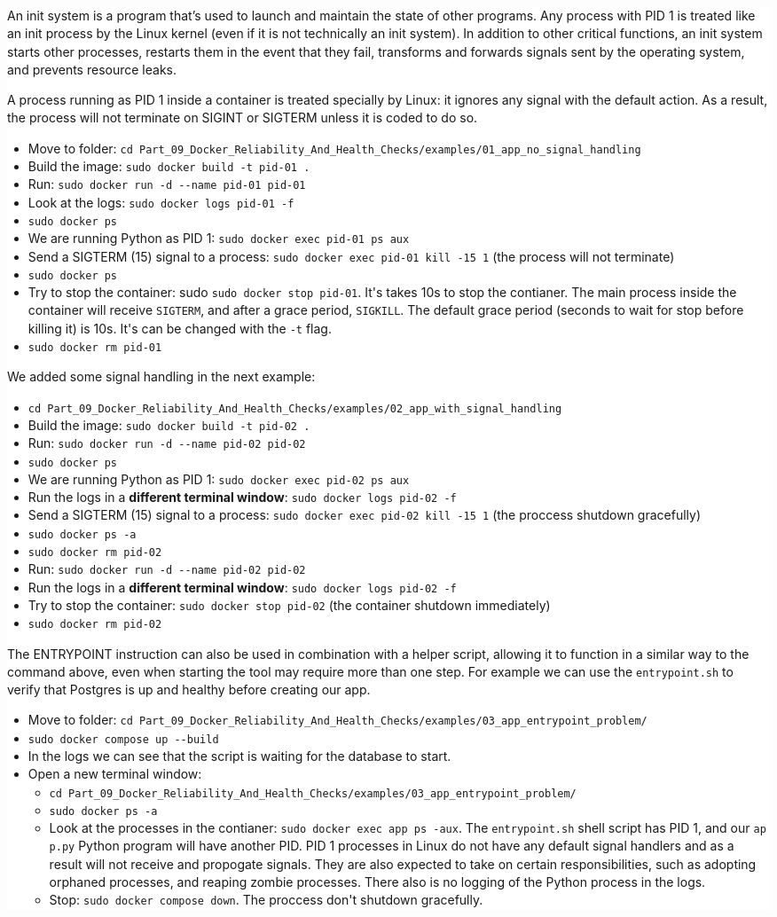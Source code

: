 An init system is a program that’s used to launch and maintain the state of other programs. Any process with PID 1 is treated like an init process by the Linux kernel (even if it is not technically an init system). In addition to other critical functions, an init system starts other processes, restarts them in the event that they fail, transforms and forwards signals sent by the operating system, and prevents resource leaks.

A process running as PID 1 inside a container is treated specially by Linux: it ignores any signal with the default action. As a result, the process will not terminate on SIGINT or SIGTERM unless it is coded to do so.
- Move to folder: `cd Part_09_Docker_Reliability_And_Health_Checks/examples/01_app_no_signal_handling`
- Build the image: `sudo docker build -t pid-01 .`
- Run: `sudo docker run -d --name pid-01 pid-01`
- Look at the logs: `sudo docker logs pid-01 -f`
- `sudo docker ps`
- We are running Python as PID 1: `sudo docker exec pid-01 ps aux`
- Send a SIGTERM (15) signal to a process: `sudo docker exec pid-01 kill -15 1` (the process will not terminate)
- `sudo docker ps`
- Try to stop the container: sudo `sudo docker stop pid-01`. It's takes 10s to stop the contianer. The main process inside the container will receive `SIGTERM`, and after a grace period, `SIGKILL`. The default grace period (seconds to wait for stop before killing it) is 10s. It's can be changed with the `-t` flag.
- `sudo docker rm pid-01`

We added some signal handling in the next example: 
- `cd Part_09_Docker_Reliability_And_Health_Checks/examples/02_app_with_signal_handling`
- Build the image: `sudo docker build -t pid-02 .`
- Run: `sudo docker run -d --name pid-02 pid-02`
- `sudo docker ps`
- We are running Python as PID 1: `sudo docker exec pid-02 ps aux`
- Run the logs in a **different terminal window**: `sudo docker logs pid-02 -f`
- Send a SIGTERM (15) signal to a process: `sudo docker exec pid-02 kill -15 1` (the proccess shutdown gracefully)
- `sudo docker ps -a`
- `sudo docker rm pid-02`
- Run: `sudo docker run -d --name pid-02 pid-02`
- Run the logs in a **different terminal window**: `sudo docker logs pid-02 -f`
- Try to stop the container: `sudo docker stop pid-02` (the container shutdown immediately)
- `sudo docker rm pid-02`

The ENTRYPOINT instruction can also be used in combination with a helper script, allowing it to function in a similar way to the command above, even when starting the tool may require more than one step. For example we can use the `entrypoint.sh` to verify that Postgres is up and healthy before creating our app. 
- Move to folder: `cd Part_09_Docker_Reliability_And_Health_Checks/examples/03_app_entrypoint_problem/`
- `sudo docker compose up --build`
- In the logs we can see that the script is waiting for the database to start.
- Open a new terminal window:
    - `cd Part_09_Docker_Reliability_And_Health_Checks/examples/03_app_entrypoint_problem/`
    - `sudo docker ps -a`
    - Look at the processes in the contianer: `sudo docker exec app ps -aux`.  The `entrypoint.sh` shell script has PID 1, and our `app.py` Python program will have another PID. PID 1 processes in Linux do not have any default signal handlers and as a result will not receive and propogate signals. They are also expected to take on certain responsibilities, such as adopting orphaned processes, and reaping zombie processes. There also is no logging of the Python process in the logs.
    - Stop: `sudo docker compose down`. The proccess don't shutdown gracefully.
